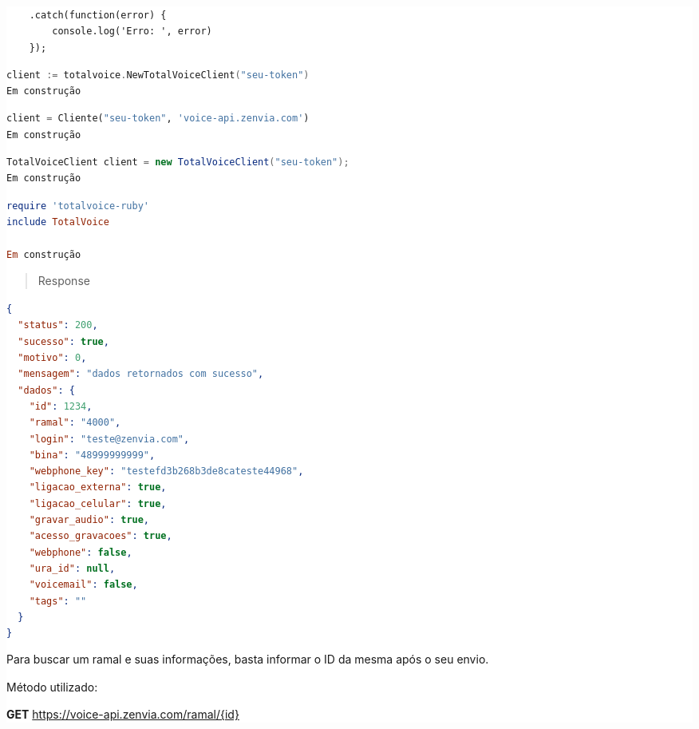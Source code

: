 ```javascript--node
    .catch(function(error) {
        console.log('Erro: ', error)
    });
```
```go
client := totalvoice.NewTotalVoiceClient("seu-token")
Em construção
```
```python
client = Cliente("seu-token", 'voice-api.zenvia.com')
Em construção
```
```java
TotalVoiceClient client = new TotalVoiceClient("seu-token");
Em construção
```
```ruby
require 'totalvoice-ruby'
include TotalVoice

Em construção
```
> Response

```json
{
  "status": 200,
  "sucesso": true,
  "motivo": 0,
  "mensagem": "dados retornados com sucesso",
  "dados": {
    "id": 1234,
    "ramal": "4000",
    "login": "teste@zenvia.com",
    "bina": "48999999999",
    "webphone_key": "testefd3b268b3de8cateste44968",
    "ligacao_externa": true,
    "ligacao_celular": true,
    "gravar_audio": true,
    "acesso_gravacoes": true,
    "webphone": false,
    "ura_id": null,
    "voicemail": false,
    "tags": ""
  }
}
```

Para buscar um ramal e suas informações, basta informar o ID da mesma após o seu envio.

Método utilizado: 

**GET** <a href = "https://voice-api.zenvia.com/ramal/{id}">https://voice-api.zenvia.com/ramal/{id}</a>
